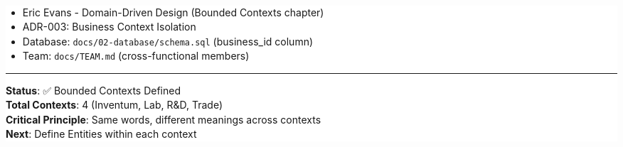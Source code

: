 - Eric Evans - Domain-Driven Design (Bounded Contexts chapter)
- ADR-003: Business Context Isolation
- Database: `docs/02-database/schema.sql` (business_id column)
- Team: `docs/TEAM.md` (cross-functional members)

---

**Status**: ✅ Bounded Contexts Defined  
**Total Contexts**: 4 (Inventum, Lab, R&D, Trade)  
**Critical Principle**: Same words, different meanings across contexts  
**Next**: Define Entities within each context

